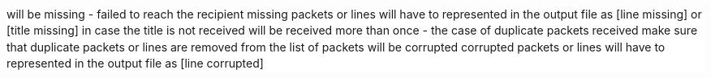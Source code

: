 
will be missing - failed to reach the recipient
missing packets or lines will have to represented in the output file as [line missing] or [title missing] in case the title is not received
will be received more than once - the case of duplicate packets received
make sure that duplicate packets or lines are removed from the list of packets
will be corrupted
corrupted packets or lines will have to represented in the output file as [line corrupted]

